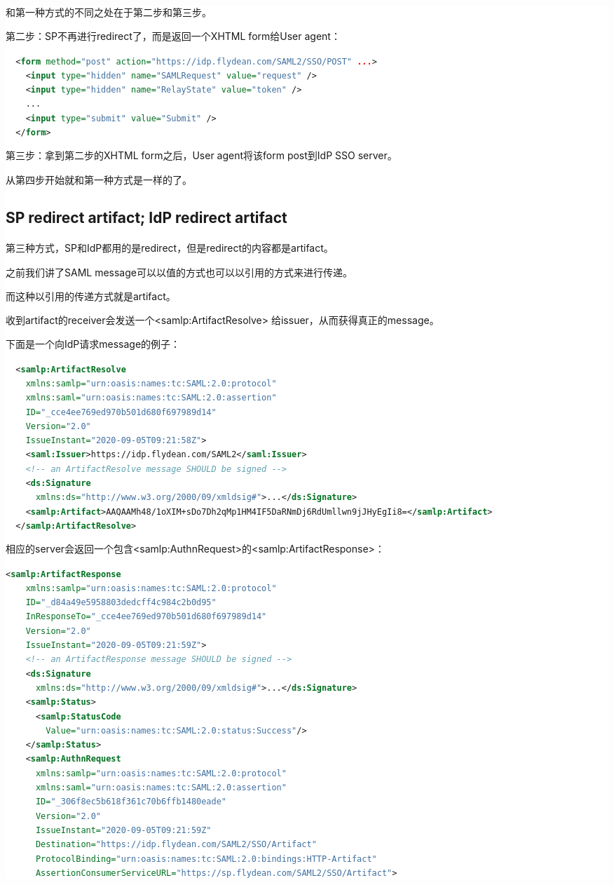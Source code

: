 和第一种方式的不同之处在于第二步和第三步。

第二步：SP不再进行redirect了，而是返回一个XHTML form给User agent：

~~~xml
  <form method="post" action="https://idp.flydean.com/SAML2/SSO/POST" ...>
    <input type="hidden" name="SAMLRequest" value="request" />
    <input type="hidden" name="RelayState" value="token" />
    ...
    <input type="submit" value="Submit" />
  </form>
~~~

第三步：拿到第二步的XHTML form之后，User agent将该form post到IdP SSO server。

从第四步开始就和第一种方式是一样的了。

## SP redirect artifact; IdP redirect artifact

第三种方式，SP和IdP都用的是redirect，但是redirect的内容都是artifact。

之前我们讲了SAML message可以以值的方式也可以以引用的方式来进行传递。

而这种以引用的传递方式就是artifact。

收到artifact的receiver会发送一个&lt;samlp:ArtifactResolve> 给issuer，从而获得真正的message。

下面是一个向IdP请求message的例子：

~~~xml
  <samlp:ArtifactResolve
    xmlns:samlp="urn:oasis:names:tc:SAML:2.0:protocol"
    xmlns:saml="urn:oasis:names:tc:SAML:2.0:assertion"
    ID="_cce4ee769ed970b501d680f697989d14"
    Version="2.0"
    IssueInstant="2020-09-05T09:21:58Z">
    <saml:Issuer>https://idp.flydean.com/SAML2</saml:Issuer>
    <!-- an ArtifactResolve message SHOULD be signed -->
    <ds:Signature
      xmlns:ds="http://www.w3.org/2000/09/xmldsig#">...</ds:Signature>
    <samlp:Artifact>AAQAAMh48/1oXIM+sDo7Dh2qMp1HM4IF5DaRNmDj6RdUmllwn9jJHyEgIi8=</samlp:Artifact>
  </samlp:ArtifactResolve>
~~~

相应的server会返回一个包含&lt;samlp:AuthnRequest>的&lt;samlp:ArtifactResponse>：

~~~xml
<samlp:ArtifactResponse
    xmlns:samlp="urn:oasis:names:tc:SAML:2.0:protocol"
    ID="_d84a49e5958803dedcff4c984c2b0d95"
    InResponseTo="_cce4ee769ed970b501d680f697989d14"
    Version="2.0"
    IssueInstant="2020-09-05T09:21:59Z">
    <!-- an ArtifactResponse message SHOULD be signed -->
    <ds:Signature
      xmlns:ds="http://www.w3.org/2000/09/xmldsig#">...</ds:Signature>
    <samlp:Status>
      <samlp:StatusCode
        Value="urn:oasis:names:tc:SAML:2.0:status:Success"/>
    </samlp:Status>
    <samlp:AuthnRequest
      xmlns:samlp="urn:oasis:names:tc:SAML:2.0:protocol"
      xmlns:saml="urn:oasis:names:tc:SAML:2.0:assertion"
      ID="_306f8ec5b618f361c70b6ffb1480eade"
      Version="2.0"
      IssueInstant="2020-09-05T09:21:59Z"
      Destination="https://idp.flydean.com/SAML2/SSO/Artifact"
      ProtocolBinding="urn:oasis:names:tc:SAML:2.0:bindings:HTTP-Artifact"
      AssertionConsumerServiceURL="https://sp.flydean.com/SAML2/SSO/Artifact">
~~~